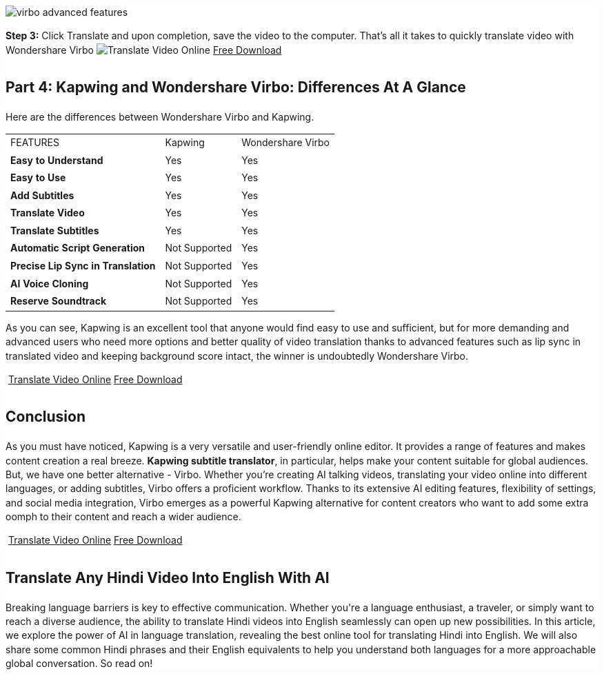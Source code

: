 ![virbo advanced features](https://images.wondershare.com/virbo/guide/windows/video-translate-4.png)

**Step 3:** Click Translate and upon completion, save the video to the computer. That’s all it takes to quickly translate video with Wondershare Virbo ![Translate Video Online](https://tools.techidaily.com/wondershare/virbo/download/) [Free Download](https://tools.techidaily.com/wondershare/virbo/download/)

## Part 4: Kapwing and Wondershare Virbo: Differences At A Glance

Here are the differences between Wondershare Virbo and Kapwing.

<table><tbody><tr><td>FEATURES</td><td>Kapwing</td><td>Wondershare Virbo</td></tr><tr><td><strong>Easy to Understand</strong></td><td>Yes</td><td>Yes</td></tr><tr><td><strong>Easy to Use</strong></td><td>Yes</td><td>Yes</td></tr><tr><td><strong>Add Subtitles</strong></td><td>Yes</td><td>Yes</td></tr><tr><td><strong>Translate Video</strong></td><td>Yes</td><td>Yes</td></tr><tr><td><strong>Translate Subtitles</strong></td><td>Yes</td><td>Yes</td></tr><tr><td><strong>Automatic Script Generation</strong></td><td>Not Supported</td><td>Yes</td></tr><tr><td><strong>Precise Lip Sync in Translation</strong></td><td>Not Supported</td><td>Yes</td></tr><tr><td><strong>AI Voice Cloning</strong></td><td>Not Supported</td><td>Yes</td></tr><tr><td><strong>Reserve Soundtrack</strong></td><td>Not Supported</td><td>Yes</td></tr></tbody></table>

As you can see, Kapwing is an excellent tool that anyone would find easy to use and sufficient, but for more demanding and advanced users who need more options and better quality of video translation thanks to advanced features such as lip sync in translated video and keeping background score intact, the winner is undoubtedly Wondershare Virbo.

 [Translate Video Online](https://tools.techidaily.com/wondershare/virbo/download/) [Free Download](https://tools.techidaily.com/wondershare/virbo/download/)

## Conclusion

As you must have noticed, Kapwing is a very versatile and user-friendly online editor. It provides a range of features and makes content creation a real breeze. **Kapwing subtitle translator**, in particular, helps make your content suitable for global audiences. But, we have one better alternative - Virbo. Whether you’re creating AI talking videos, translating your video online into different languages, or adding subtitles, Virbo offers a proficient workflow. Thanks to its extensive AI editing features, flexibility of settings, and social media integration, Virbo emerges as a powerful Kapwing alternative for content creators who want to add some extra oomph to their content and reach a wider audience.

 [Translate Video Online](https://tools.techidaily.com/wondershare/virbo/download/) [Free Download](https://tools.techidaily.com/wondershare/virbo/download/)

## Translate Any Hindi Video Into English With AI

Breaking language barriers is key to effective communication. Whether you're a language enthusiast, a traveler, or simply want to reach a diverse audience, the ability to translate Hindi videos into English seamlessly can open up new possibilities. In this article, we explore the power of AI in language translation, revealing the best online tool for translating Hindi into English. We will also share some common Hindi phrases and their English equivalents to help you understand both languages for a more approachable global conversation. So read on!

